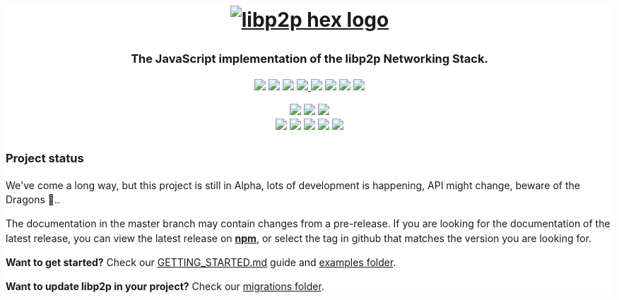 <h1 align="center">
  <a href="libp2p.io"><img width="250" src="https://github.com/libp2p/libp2p/blob/master/logo/black-bg-2.png?raw=true" alt="libp2p hex logo" /></a>
</h1>

<h3 align="center">The JavaScript implementation of the libp2p Networking Stack.</h3>

<p align="center">
  <a href="http://protocol.ai"><img src="https://img.shields.io/badge/made%20by-Protocol%20Labs-blue.svg?style=flat-square" /></a>
  <a href="http://libp2p.io/"><img src="https://img.shields.io/badge/project-libp2p-yellow.svg?style=flat-square" /></a>
  <a href="http://webchat.freenode.net/?channels=%23libp2p"><img src="https://img.shields.io/badge/freenode-%23libp2p-yellow.svg?style=flat-square" /></a>
  <a href="https://riot.im/app/#/room/#libp2p:matrix.org"><img src="https://img.shields.io/badge/matrix-%23libp2p%3Apermaweb.io-blue.svg?style=flat-square" /> </a>
  <a href="https://discord.gg/66KBrm2"><img src="https://img.shields.io/discord/475789330380488707?color=blueviolet&label=discord&style=flat-square" /></a>
  <a href="https://discuss.libp2p.io"><img src="https://img.shields.io/discourse/https/discuss.libp2p.io/posts.svg" /></a>
  <a href="https://www.npmjs.com/package/libp2p"><img src="https://img.shields.io/npm/dm/libp2p.svg" /></a>
  <a href="https://www.jsdelivr.com/package/npm/libp2p"><img src="https://data.jsdelivr.com/v1/package/npm/libp2p/badge"/></a>
</p>

<p align="center">
  <a href="https://github.com/libp2p/js-libp2p/actions?query=branch%3Amaster+workflow%3Aci+"><img src="https://img.shields.io/github/workflow/status/libp2p/js-libp2p/ci?label=ci&style=flat-square" /></a>
  <a href="https://codecov.io/gh/libp2p/js-libp2p"><img src="https://img.shields.io/codecov/c/github/libp2p/js-libp2p/master.svg?style=flat-square"></a>
  <a href="https://bundlephobia.com/result?p=ipfsd-ctl"><img src="https://flat.badgen.net/bundlephobia/minzip/ipfsd-ctl"></a>
  <br>
  <a href="https://david-dm.org/libp2p/js-libp2p"><img src="https://david-dm.org/libp2p/js-libp2p.svg?style=flat-square" /></a>
  <a href="https://github.com/feross/standard"><img src="https://img.shields.io/badge/code%20style-standard-brightgreen.svg?style=flat-square"></a>
  <a href="https://github.com/RichardLitt/standard-readme"><img src="https://img.shields.io/badge/standard--readme-OK-green.svg?style=flat-square" /></a>
  <a href=""><img src="https://img.shields.io/badge/npm-%3E%3D6.0.0-orange.svg?style=flat-square" /></a>
  <a href=""><img src="https://img.shields.io/badge/Node.js-%3E%3D15.0.0-orange.svg?style=flat-square" /></a>
  <br>
</p>

### Project status

We've come a long way, but this project is still in Alpha, lots of development is happening, API might change, beware of the Dragons 🐉..

The documentation in the master branch may contain changes from a pre-release.
If you are looking for the documentation of the latest release, you can view the latest release on [**npm**](https://www.npmjs.com/package/libp2p), or select the tag in github that matches the version you are looking for.

**Want to get started?** Check our [GETTING_STARTED.md](./doc/GETTING_STARTED.md) guide and [examples folder](/examples).

**Want to update libp2p in your project?** Check our [migrations folder](./doc/migrations).
